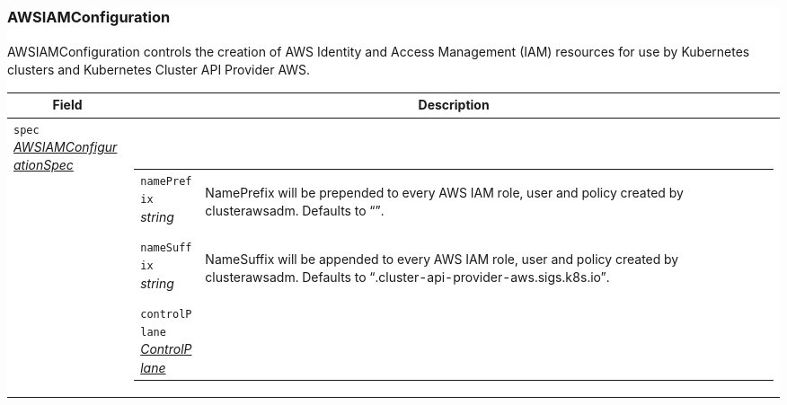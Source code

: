 <h3 id="bootstrap.aws.infrastructure.cluster.x-k8s.io/v1alpha1.AWSIAMConfiguration">AWSIAMConfiguration
</h3>
<p>
<p>AWSIAMConfiguration controls the creation of AWS Identity and Access Management (IAM) resources for use
by Kubernetes clusters and Kubernetes Cluster API Provider AWS.</p>
</p>
<table>
<thead>
<tr>
<th>Field</th>
<th>Description</th>
</tr>
</thead>
<tbody>
<tr>
<td>
<code>spec</code><br/>
<em>
<a href="#bootstrap.aws.infrastructure.cluster.x-k8s.io/v1alpha1.AWSIAMConfigurationSpec">
AWSIAMConfigurationSpec
</a>
</em>
</td>
<td>
<br/>
<br/>
<table>
<tr>
<td>
<code>namePrefix</code><br/>
<em>
string
</em>
</td>
<td>
<p>NamePrefix will be prepended to every AWS IAM role, user and policy created by clusterawsadm. Defaults to &ldquo;&rdquo;.</p>
</td>
</tr>
<tr>
<td>
<code>nameSuffix</code><br/>
<em>
string
</em>
</td>
<td>
<p>NameSuffix will be appended to every AWS IAM role, user and policy created by clusterawsadm. Defaults to
&ldquo;.cluster-api-provider-aws.sigs.k8s.io&rdquo;.</p>
</td>
</tr>
<tr>
<td>
<code>controlPlane</code><br/>
<em>
<a href="#bootstrap.aws.infrastructure.cluster.x-k8s.io/v1alpha1.ControlPlane">
ControlPlane
</a>
</em>
</td>
<td>